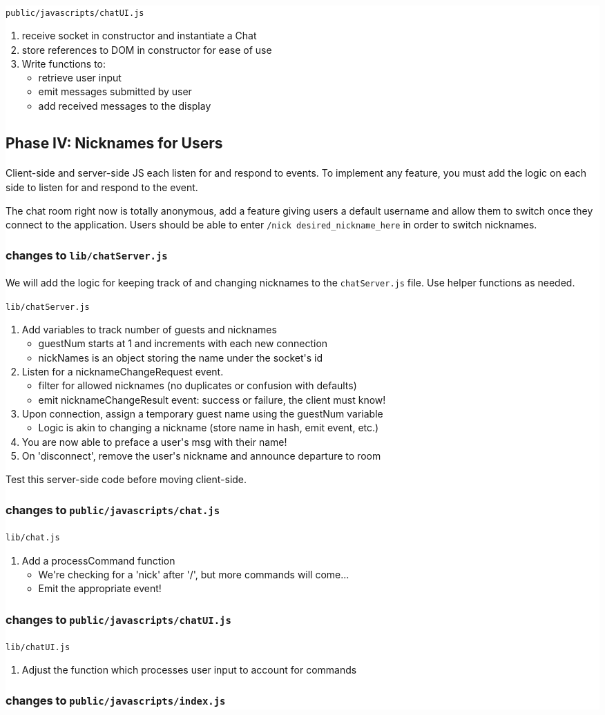 `public/javascripts/chatUI.js`
1) receive socket in constructor and instantiate a Chat
2) store references to DOM in constructor for ease of use
3) Write functions to:
    * retrieve user input
    * emit messages submitted by user
    * add received messages to the display


## Phase IV: Nicknames for Users

Client-side and server-side JS each listen
for and respond to events.  To implement any feature, you must add the
logic on each side to listen for and respond to the event.

The chat room right now is totally anonymous, add a feature giving
users a default username and allow them to switch once they connect
to the application.  Users should be able to enter `/nick
desired_nickname_here` in order to switch nicknames.

### changes to `lib/chatServer.js`

We will add the logic for keeping track of and changing nicknames to
the `chatServer.js` file.  Use helper functions as needed.

`lib/chatServer.js`
1) Add variables to track number of guests and nicknames
    * guestNum starts at 1 and increments with each new connection
    * nickNames is an object storing the name under the socket's id
2) Listen for a nicknameChangeRequest event.
    * filter for allowed nicknames (no duplicates or confusion with defaults)
    * emit nicknameChangeResult event: success or failure, the client must know!
3) Upon connection, assign a temporary guest name using the guestNum variable
    * Logic is akin to changing a nickname (store name in hash, emit event, etc.)
4) You are now able to preface a user's msg with their name!
5) On 'disconnect', remove the user's nickname and announce departure to room


Test this server-side code before moving client-side.

### changes to `public/javascripts/chat.js`

`lib/chat.js`
1) Add a processCommand function
    * We're checking for a 'nick' after '/', but more commands will come...
    * Emit the appropriate event!


### changes to `public/javascripts/chatUI.js`


`lib/chatUI.js`
1) Adjust the function which processes user input to account for commands


### changes to `public/javascripts/index.js`
